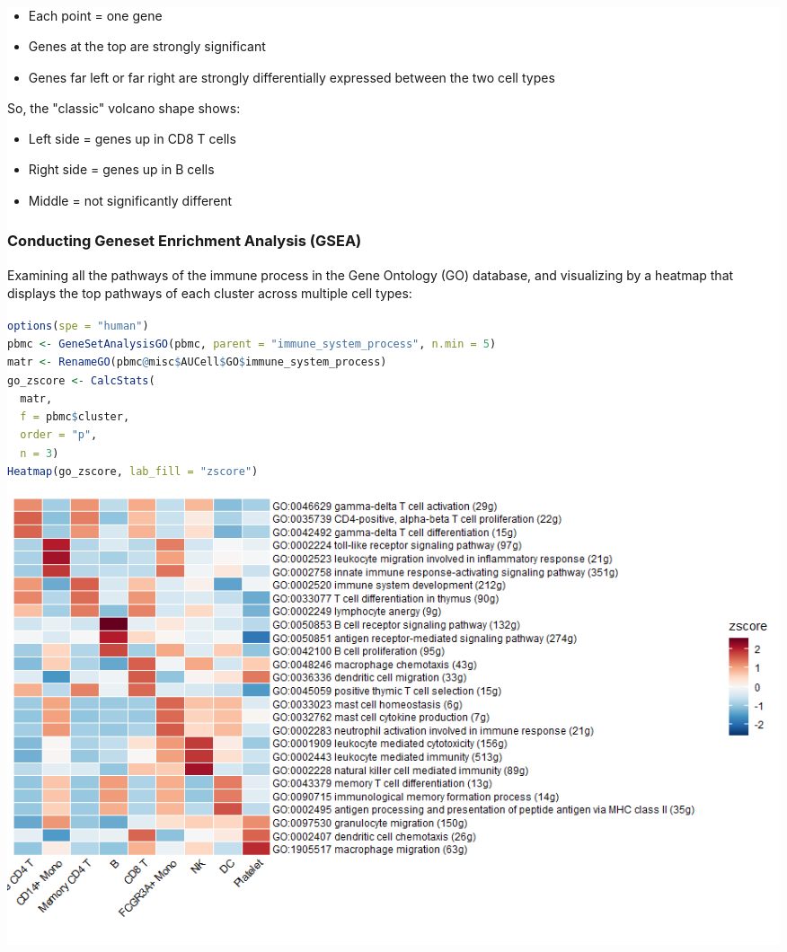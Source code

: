 * Each point = one gene

- Genes at the top are strongly significant

- Genes far left or far right are strongly differentially expressed between the two cell types

So, the "classic" volcano shape shows:

* Left side = genes up in CD8 T cells

* Right side = genes up in B cells

* Middle = not significantly different


### Conducting Geneset Enrichment Analysis (GSEA)

Examining all the pathways of the immune process in the Gene Ontology (GO) database, and visualizing by a heatmap that displays the top pathways of each cluster across multiple cell types:


``` r
options(spe = "human")
pbmc <- GeneSetAnalysisGO(pbmc, parent = "immune_system_process", n.min = 5)
matr <- RenameGO(pbmc@misc$AUCell$GO$immune_system_process)
go_zscore <- CalcStats(
  matr,
  f = pbmc$cluster,
  order = "p",
  n = 3)
Heatmap(go_zscore, lab_fill = "zscore")
```

![](1_Quick_Start-Up_Guide_files/figure-html/unnamed-chunk-14-1.png)
